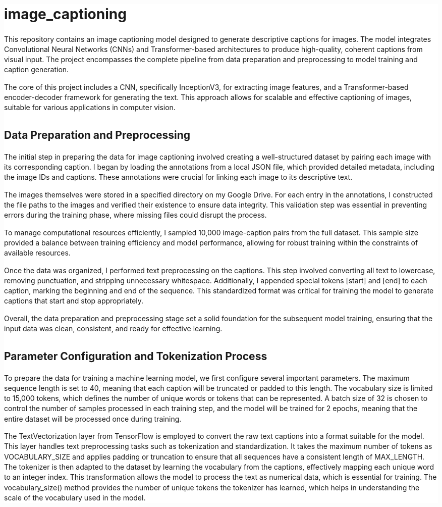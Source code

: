 # image_captioning
This repository contains an image captioning model designed to generate descriptive captions for images. The model integrates Convolutional Neural Networks (CNNs) and Transformer-based architectures to produce high-quality, coherent captions from visual input. The project encompasses the complete pipeline from data preparation and preprocessing to model training and caption generation.

The core of this project includes a CNN, specifically InceptionV3, for extracting image features, and a Transformer-based encoder-decoder framework for generating the text. This approach allows for scalable and effective captioning of images, suitable for various applications in computer vision.

## Data Preparation and Preprocessing
The initial step in preparing the data for image captioning involved creating a well-structured dataset by pairing each image with its corresponding caption. I began by loading the annotations from a local JSON file, which provided detailed metadata, including the image IDs and captions. These annotations were crucial for linking each image to its descriptive text.

The images themselves were stored in a specified directory on my Google Drive. For each entry in the annotations, I constructed the file paths to the images and verified their existence to ensure data integrity. This validation step was essential in preventing errors during the training phase, where missing files could disrupt the process.

To manage computational resources efficiently, I sampled 10,000 image-caption pairs from the full dataset. This sample size provided a balance between training efficiency and model performance, allowing for robust training within the constraints of available resources.

Once the data was organized, I performed text preprocessing on the captions. This step involved converting all text to lowercase, removing punctuation, and stripping unnecessary whitespace. Additionally, I appended special tokens [start] and [end] to each caption, marking the beginning and end of the sequence. This standardized format was critical for training the model to generate captions that start and stop appropriately.

Overall, the data preparation and preprocessing stage set a solid foundation for the subsequent model training, ensuring that the input data was clean, consistent, and ready for effective learning.

## Parameter Configuration and Tokenization Process
To prepare the data for training a machine learning model, we first configure several important parameters. The maximum sequence length is set to 40, meaning that each caption will be truncated or padded to this length. The vocabulary size is limited to 15,000 tokens, which defines the number of unique words or tokens that can be represented. A batch size of 32 is chosen to control the number of samples processed in each training step, and the model will be trained for 2 epochs, meaning that the entire dataset will be processed once during training.

The TextVectorization layer from TensorFlow is employed to convert the raw text captions into a format suitable for the model. This layer handles text preprocessing tasks such as tokenization and standardization. It takes the maximum number of tokens as VOCABULARY_SIZE and applies padding or truncation to ensure that all sequences have a consistent length of MAX_LENGTH. The tokenizer is then adapted to the dataset by learning the vocabulary from the captions, effectively mapping each unique word to an integer index. This transformation allows the model to process the text as numerical data, which is essential for training. The vocabulary_size() method provides the number of unique tokens the tokenizer has learned, which helps in understanding the scale of the vocabulary used in the model.
